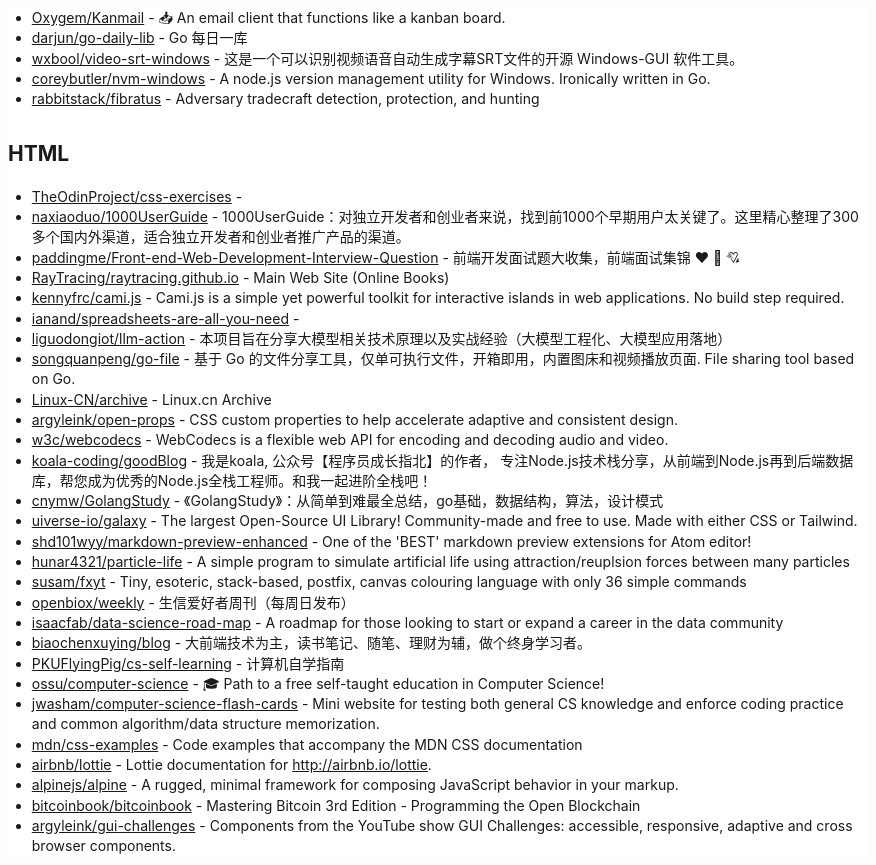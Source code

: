 - [Oxygem/Kanmail](https://github.com/Oxygem/Kanmail) - 📥 An email client that functions like a kanban board.
- [darjun/go-daily-lib](https://github.com/darjun/go-daily-lib) - Go 每日一库
- [wxbool/video-srt-windows](https://github.com/wxbool/video-srt-windows) - 这是一个可以识别视频语音自动生成字幕SRT文件的开源 Windows-GUI 软件工具。
- [coreybutler/nvm-windows](https://github.com/coreybutler/nvm-windows) - A node.js version management utility for Windows. Ironically written in Go.
- [rabbitstack/fibratus](https://github.com/rabbitstack/fibratus) - Adversary tradecraft detection, protection, and hunting

## HTML 

- [TheOdinProject/css-exercises](https://github.com/TheOdinProject/css-exercises) - 
- [naxiaoduo/1000UserGuide](https://github.com/naxiaoduo/1000UserGuide) - 1000UserGuide：对独立开发者和创业者来说，找到前1000个早期用户太关键了。这里精心整理了300多个国内外渠道，适合独立开发者和创业者推广产品的渠道。
- [paddingme/Front-end-Web-Development-Interview-Question](https://github.com/paddingme/Front-end-Web-Development-Interview-Question) - 前端开发面试题大收集，前端面试集锦 :heart: :gift_heart: :cupid:
- [RayTracing/raytracing.github.io](https://github.com/RayTracing/raytracing.github.io) - Main Web Site (Online Books)
- [kennyfrc/cami.js](https://github.com/kennyfrc/cami.js) - Cami.js is a simple yet powerful toolkit for interactive islands in web applications. No build step required.
- [ianand/spreadsheets-are-all-you-need](https://github.com/ianand/spreadsheets-are-all-you-need) - 
- [liguodongiot/llm-action](https://github.com/liguodongiot/llm-action) - 本项目旨在分享大模型相关技术原理以及实战经验（大模型工程化、大模型应用落地）
- [songquanpeng/go-file](https://github.com/songquanpeng/go-file) - 基于 Go 的文件分享工具，仅单可执行文件，开箱即用，内置图床和视频播放页面. File sharing tool based on Go.
- [Linux-CN/archive](https://github.com/Linux-CN/archive) - Linux.cn Archive
- [argyleink/open-props](https://github.com/argyleink/open-props) - CSS custom properties to help accelerate adaptive and consistent design.
- [w3c/webcodecs](https://github.com/w3c/webcodecs) - WebCodecs is a flexible web API for encoding and decoding audio and video.
- [koala-coding/goodBlog](https://github.com/koala-coding/goodBlog) - 我是koala, 公众号【程序员成长指北】的作者， 专注Node.js技术栈分享，从前端到Node.js再到后端数据库，帮您成为优秀的Node.js全栈工程师。和我一起进阶全栈吧！
- [cnymw/GolangStudy](https://github.com/cnymw/GolangStudy) - 《GolangStudy》：从简单到难最全总结，go基础，数据结构，算法，设计模式
- [uiverse-io/galaxy](https://github.com/uiverse-io/galaxy) - The largest Open-Source UI Library! Community-made and free to use. Made with either CSS or Tailwind.
- [shd101wyy/markdown-preview-enhanced](https://github.com/shd101wyy/markdown-preview-enhanced) - One of the 'BEST' markdown preview extensions for Atom editor!
- [hunar4321/particle-life](https://github.com/hunar4321/particle-life) - A simple program to simulate artificial life using attraction/reuplsion forces between many particles
- [susam/fxyt](https://github.com/susam/fxyt) - Tiny, esoteric, stack-based, postfix, canvas colouring language with only 36 simple commands
- [openbiox/weekly](https://github.com/openbiox/weekly) - 生信爱好者周刊（每周日发布）
- [isaacfab/data-science-road-map](https://github.com/isaacfab/data-science-road-map) - A roadmap for those looking to start or expand a career in the data community
- [biaochenxuying/blog](https://github.com/biaochenxuying/blog) - 大前端技术为主，读书笔记、随笔、理财为辅，做个终身学习者。
- [PKUFlyingPig/cs-self-learning](https://github.com/PKUFlyingPig/cs-self-learning) - 计算机自学指南
- [ossu/computer-science](https://github.com/ossu/computer-science) - 🎓 Path to a free self-taught education in Computer Science!
- [jwasham/computer-science-flash-cards](https://github.com/jwasham/computer-science-flash-cards) - Mini website for testing both general CS knowledge and enforce coding practice and common algorithm/data structure memorization.
- [mdn/css-examples](https://github.com/mdn/css-examples) - Code examples that accompany the MDN CSS documentation
- [airbnb/lottie](https://github.com/airbnb/lottie) - Lottie documentation for http://airbnb.io/lottie.
- [alpinejs/alpine](https://github.com/alpinejs/alpine) - A rugged, minimal framework for composing JavaScript behavior in your markup.
- [bitcoinbook/bitcoinbook](https://github.com/bitcoinbook/bitcoinbook) - Mastering Bitcoin 3rd Edition - Programming the Open Blockchain
- [argyleink/gui-challenges](https://github.com/argyleink/gui-challenges) - Components from the YouTube show GUI Challenges: accessible, responsive, adaptive and cross browser components.